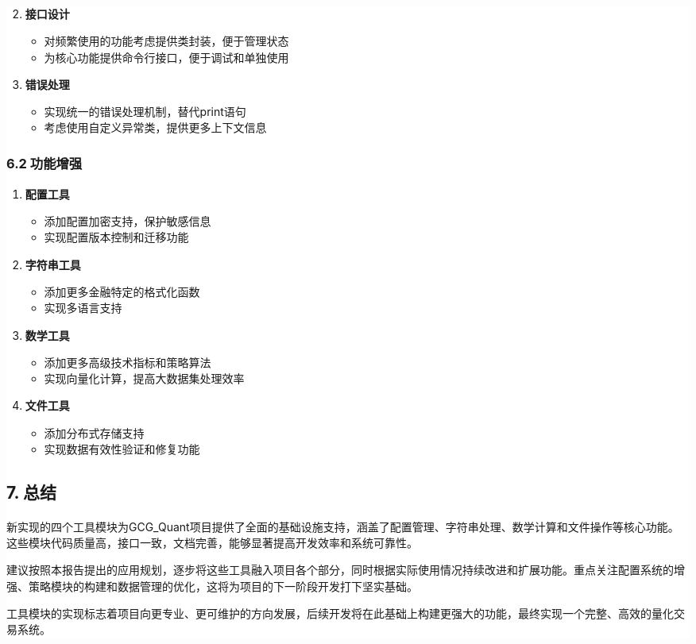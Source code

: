 2. **接口设计**
   - 对频繁使用的功能考虑提供类封装，便于管理状态
   - 为核心功能提供命令行接口，便于调试和单独使用

3. **错误处理**
   - 实现统一的错误处理机制，替代print语句
   - 考虑使用自定义异常类，提供更多上下文信息

### 6.2 功能增强

1. **配置工具**
   - 添加配置加密支持，保护敏感信息
   - 实现配置版本控制和迁移功能

2. **字符串工具**
   - 添加更多金融特定的格式化函数
   - 实现多语言支持

3. **数学工具**
   - 添加更多高级技术指标和策略算法
   - 实现向量化计算，提高大数据集处理效率

4. **文件工具**
   - 添加分布式存储支持
   - 实现数据有效性验证和修复功能

## 7. 总结

新实现的四个工具模块为GCG_Quant项目提供了全面的基础设施支持，涵盖了配置管理、字符串处理、数学计算和文件操作等核心功能。这些模块代码质量高，接口一致，文档完善，能够显著提高开发效率和系统可靠性。

建议按照本报告提出的应用规划，逐步将这些工具融入项目各个部分，同时根据实际使用情况持续改进和扩展功能。重点关注配置系统的增强、策略模块的构建和数据管理的优化，这将为项目的下一阶段开发打下坚实基础。

工具模块的实现标志着项目向更专业、更可维护的方向发展，后续开发将在此基础上构建更强大的功能，最终实现一个完整、高效的量化交易系统。
